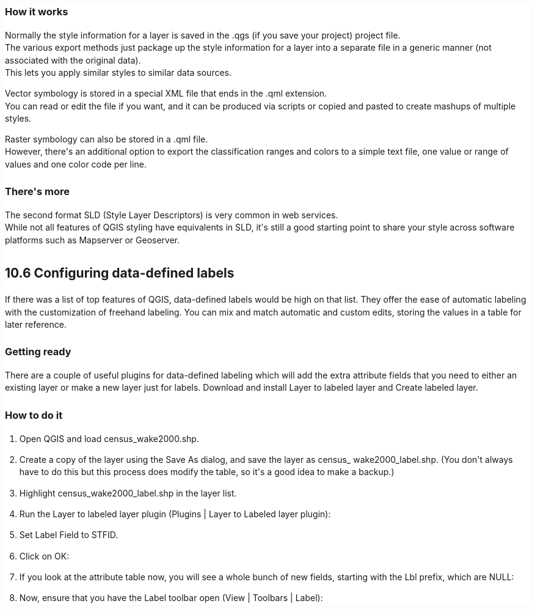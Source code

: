 





### How it works

Normally the style information for a layer is saved in the .qgs (if you save your project) project file.  
The various export methods just package up the style information for a layer into a separate file in a generic manner (not associated with the original data).  
This lets you apply similar styles to similar data sources.  
  
Vector symbology is stored in a special XML file that ends in the .qml extension.  
You can read or edit the file if you want, and it can be produced via scripts or copied and pasted to create mashups of multiple styles.  
  
Raster symbology can also be stored in a .qml file.  
However, there's an additional option to export the classification ranges and colors to a simple text file, one value or range of values and one color code per line.  
  

### There's more

   
The second format SLD (Style Layer Descriptors) is very common in web services.  
While not all features of QGIS styling have equivalents in SLD, it's still a good starting point to share your style across software platforms such as Mapserver or Geoserver.  

## 10.6 Configuring data-defined labels

If there was a list of top features of QGIS, data-defined labels would be high on that list.
They offer the ease of automatic labeling with the customization of freehand labeling.
You can mix and match automatic and custom edits, storing the values in a table for later reference.

### Getting ready

There are a couple of useful plugins for data-defined labeling which will add the extra attribute fields that you need to either an existing layer or make a new layer just for labels.
Download and install Layer to labeled layer and Create labeled layer.

### How to do it

1. Open QGIS and load census_wake2000.shp.  

2. Create a copy of the layer using the Save As dialog, and save the layer as census_ wake2000_label.shp. (You don't always have to do this but this process does modify the table, so it's a good idea to make a backup.)  

3. Highlight census_wake2000_label.shp in the layer list.  

4. Run the Layer to labeled layer plugin (Plugins | Layer to Labeled layer plugin):  
  1. Set Label Field to STFID.
  2. Click on OK:  
  
5. If you look at the attribute table now, you will see a whole bunch of new fields, starting with the Lbl prefix, which are NULL:
6. Now, ensure that you have the Label toolbar open (View | Toolbars | Label):  
